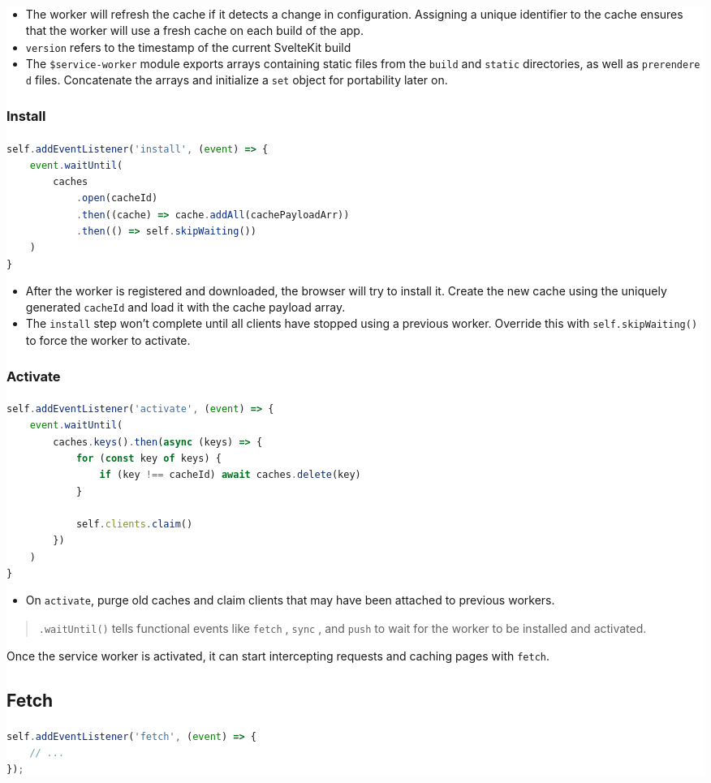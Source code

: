 - The worker will refresh the cache if it detects a change in configuration. Assigning a unique identifier to the cache ensures that the worker will use a fresh cache on each build of the app.
- `version` refers to the timestamp of the current SvelteKit build
- The `$service-worker` module exports arrays containing static files from the `build` and `static` directories, as well as `prerendered` files. Concatenate the arrays and initialize a `set` object for portability later on.

### Install

```javascript
self.addEventListener('install', (event) => {
	event.waitUntil(
		caches
			.open(cacheId)
			.then((cache) => cache.addAll(cachePayloadArr))
			.then(() => self.skipWaiting())
	)
}
```

- After the worker is registered and downloaded, the browser will try to install it. Create the new cache using the uniquely generated `cacheId` and load it with the cache payload array.
- The `install` step won’t complete until all clients have stopped using a previous worker. Override this with `self.skipWaiting()` to force the worker to activate.

### Activate

```javascript
self.addEventListener('activate', (event) => {
	event.waitUntil(
		caches.keys().then(async (keys) => {
			for (const key of keys) {
				if (key !== cacheId) await caches.delete(key)
			}

			self.clients.claim()
		})
	)
}
```

- On `activate`, purge old caches and claim clients that may have been attached to previous workers.

> `.waitUntil()` tells functional events like `fetch` , `sync` , and `push` to wait for the worker to be installed and activated.

Once the service worker is activated, it can start intercepting requests and caching pages with `fetch`.

## Fetch

```javascript
self.addEventListener('fetch', (event) => {
	// ...
});
```

